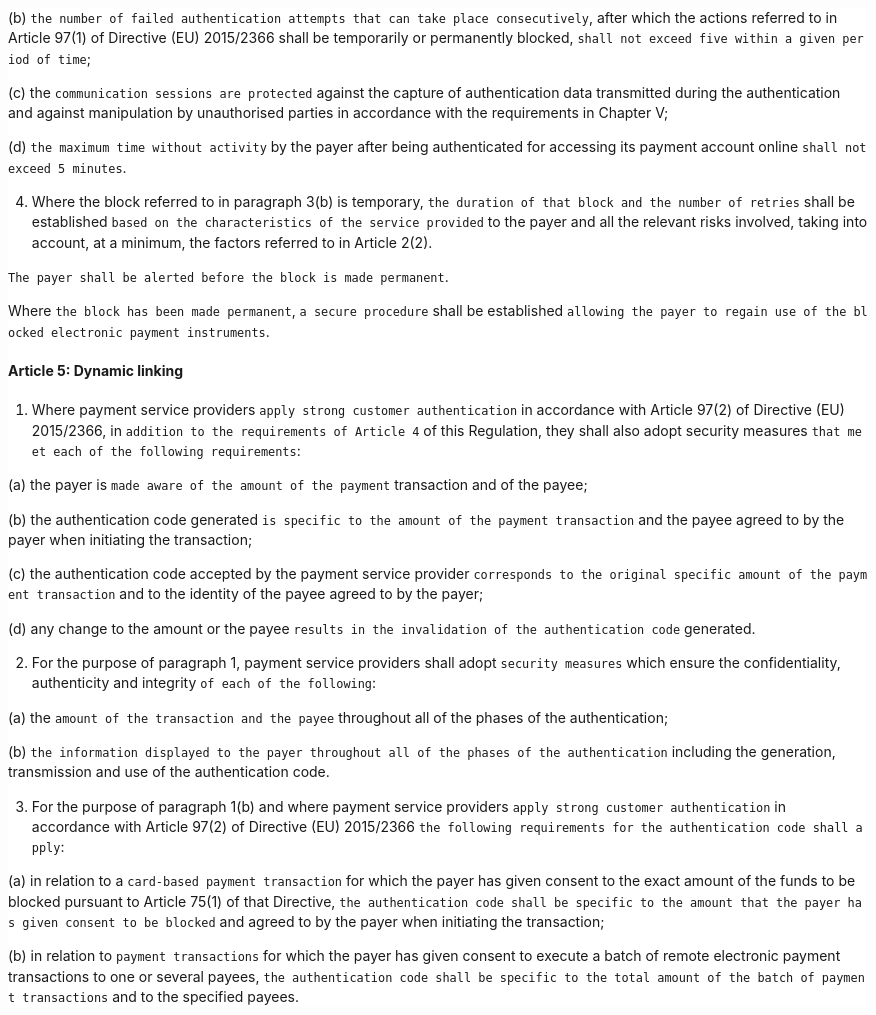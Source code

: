 (b) `the number of failed authentication attempts that can take place consecutively`, after which the actions referred to in Article 97(1) of Directive (EU) 2015/2366 shall be temporarily or permanently blocked, `shall not exceed five within a given period of time`;

(c) the `communication sessions are protected` against the capture of authentication data transmitted during the authentication and against manipulation by unauthorised parties in accordance with the requirements in Chapter V;

(d) `the maximum time without activity` by the payer after being authenticated for accessing its payment account online `shall not exceed 5 minutes`.

4.   Where the block referred to in paragraph 3(b) is temporary, `the duration of that block and the number of retries` shall be established `based on the characteristics of the service provided` to the payer and all the relevant risks involved, taking into account, at a minimum, the factors referred to in Article 2(2).

`The payer shall be alerted before the block is made permanent`.

Where `the block has been made permanent`, `a secure procedure` shall be established `allowing the payer to regain use of the blocked electronic payment instruments`.


#### Article 5: Dynamic linking

1.   Where payment service providers `apply strong customer authentication` in accordance with Article 97(2) of Directive (EU) 2015/2366, in `addition to the requirements of Article 4` of this Regulation, they shall also adopt security measures `that meet each of the following requirements`:

(a) the payer is `made aware of the amount of the payment` transaction and of the payee;

(b) the authentication code generated `is specific to the amount of the payment transaction` and the payee agreed to by the payer when initiating the transaction;

(c) the authentication code accepted by the payment service provider `corresponds to the original specific amount of the payment transaction` and to the identity of the payee agreed to by the payer;

(d) any change to the amount or the payee `results in the invalidation of the authentication code` generated.

2.   For the purpose of paragraph 1, payment service providers shall adopt `security measures` which ensure the confidentiality, authenticity and integrity `of each of the following`:

(a) the `amount of the transaction and the payee` throughout all of the phases of the authentication;

(b) `the information displayed to the payer throughout all of the phases of the authentication` including the generation, transmission and use of the authentication code.

3.   For the purpose of paragraph 1(b) and where payment service providers `apply strong customer authentication` in accordance with Article 97(2) of Directive (EU) 2015/2366 `the following requirements for the authentication code shall apply`:

(a) in relation to a `card-based payment transaction` for which the payer has given consent to the exact amount of the funds to be blocked pursuant to Article 75(1) of that Directive, `the authentication code shall be specific to the amount that the payer has given consent to be blocked` and agreed to by the payer when initiating the transaction;

(b) in relation to `payment transactions` for which the payer has given consent to execute a batch of remote electronic payment transactions to one or several payees, `the authentication code shall be specific to the total amount of the batch of payment transactions` and to the specified payees.
